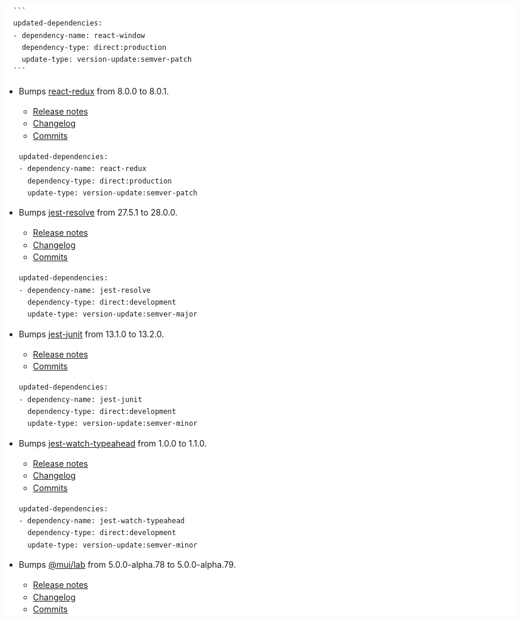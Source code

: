       ```
      updated-dependencies:
      - dependency-name: react-window
        dependency-type: direct:production
        update-type: version-update:semver-patch
      ```
  * Bumps [react-redux](https://github.com/reduxjs/react-redux) from 8.0.0 to 8.0.1.
      - [Release notes](https://github.com/reduxjs/react-redux/releases)
      - [Changelog](https://github.com/reduxjs/react-redux/blob/master/CHANGELOG.md)
      - [Commits](https://github.com/reduxjs/react-redux/compare/v8.0.0...v8.0.1)

      ```
      updated-dependencies:
      - dependency-name: react-redux
        dependency-type: direct:production
        update-type: version-update:semver-patch
      ```
  * Bumps [jest-resolve](https://github.com/facebook/jest/tree/HEAD/packages/jest-resolve) from 27.5.1 to 28.0.0.
      - [Release notes](https://github.com/facebook/jest/releases)
      - [Changelog](https://github.com/facebook/jest/blob/main/CHANGELOG.md)
      - [Commits](https://github.com/facebook/jest/commits/v28.0.0/packages/jest-resolve)

      ```
      updated-dependencies:
      - dependency-name: jest-resolve
        dependency-type: direct:development
        update-type: version-update:semver-major
      ```
  * Bumps [jest-junit](https://github.com/jest-community/jest-junit) from 13.1.0 to 13.2.0.
      - [Release notes](https://github.com/jest-community/jest-junit/releases)
      - [Commits](https://github.com/jest-community/jest-junit/compare/v13.1.0...v13.2.0)

      ```
      updated-dependencies:
      - dependency-name: jest-junit
        dependency-type: direct:development
        update-type: version-update:semver-minor
      ```
  * Bumps [jest-watch-typeahead](https://github.com/jest-community/jest-watch-typeahead) from 1.0.0 to 1.1.0.
      - [Release notes](https://github.com/jest-community/jest-watch-typeahead/releases)
      - [Changelog](https://github.com/jest-community/jest-watch-typeahead/blob/main/CHANGELOG.md)
      - [Commits](https://github.com/jest-community/jest-watch-typeahead/compare/v1.0.0...v1.1.0)

      ```
      updated-dependencies:
      - dependency-name: jest-watch-typeahead
        dependency-type: direct:development
        update-type: version-update:semver-minor
      ```
  * Bumps [@mui/lab](https://github.com/mui/material-ui/tree/HEAD/packages/mui-lab) from 5.0.0-alpha.78 to 5.0.0-alpha.79.
      - [Release notes](https://github.com/mui/material-ui/releases)
      - [Changelog](https://github.com/mui/material-ui/blob/master/CHANGELOG.md)
      - [Commits](https://github.com/mui/material-ui/commits/HEAD/packages/mui-lab)
